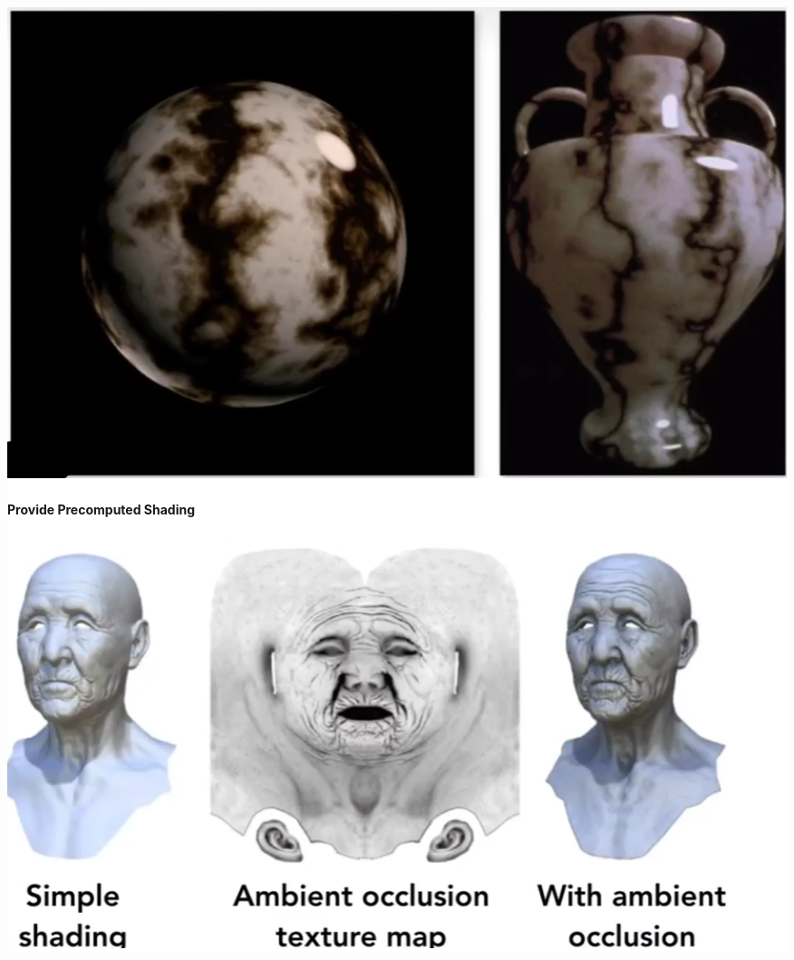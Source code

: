 ![](../../../assets/img/2022-08-27/fast_20-47-32.png)

#### Provide Precomputed Shading

![](../../../assets/img/2022-08-27/fast_20-48-54.png)
